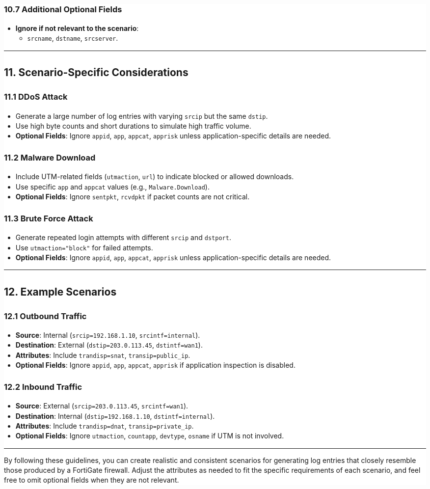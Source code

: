 ### **10.7 Additional Optional Fields**
- **Ignore if not relevant to the scenario**:
  - `srcname`, `dstname`, `srcserver`.

---

## **11. Scenario-Specific Considerations**

### **11.1 DDoS Attack**
- Generate a large number of log entries with varying `srcip` but the same `dstip`.
- Use high byte counts and short durations to simulate high traffic volume.
- **Optional Fields**: Ignore `appid`, `app`, `appcat`, `apprisk` unless application-specific details are needed.

### **11.2 Malware Download**
- Include UTM-related fields (`utmaction`, `url`) to indicate blocked or allowed downloads.
- Use specific `app` and `appcat` values (e.g., `Malware.Download`).
- **Optional Fields**: Ignore `sentpkt`, `rcvdpkt` if packet counts are not critical.

### **11.3 Brute Force Attack**
- Generate repeated login attempts with different `srcip` and `dstport`.
- Use `utmaction="block"` for failed attempts.
- **Optional Fields**: Ignore `appid`, `app`, `appcat`, `apprisk` unless application-specific details are needed.

---

## **12. Example Scenarios**

### **12.1 Outbound Traffic**
- **Source**: Internal (`srcip=192.168.1.10`, `srcintf=internal`).
- **Destination**: External (`dstip=203.0.113.45`, `dstintf=wan1`).
- **Attributes**: Include `trandisp=snat`, `transip=public_ip`.
- **Optional Fields**: Ignore `appid`, `app`, `appcat`, `apprisk` if application inspection is disabled.

### **12.2 Inbound Traffic**
- **Source**: External (`srcip=203.0.113.45`, `srcintf=wan1`).
- **Destination**: Internal (`dstip=192.168.1.10`, `dstintf=internal`).
- **Attributes**: Include `trandisp=dnat`, `transip=private_ip`.
- **Optional Fields**: Ignore `utmaction`, `countapp`, `devtype`, `osname` if UTM is not involved.

---

By following these guidelines, you can create realistic and consistent scenarios for generating log entries that closely resemble those produced by a FortiGate firewall. Adjust the attributes as needed to fit the specific requirements of each scenario, and feel free to omit optional fields when they are not relevant.